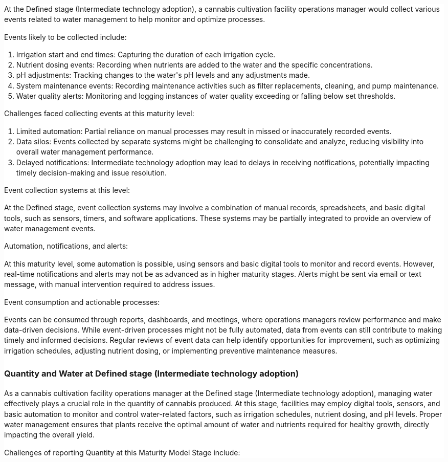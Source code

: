 At the Defined stage (Intermediate technology adoption), a cannabis cultivation facility operations manager would collect various events related to water management to help monitor and optimize processes.

Events likely to be collected include:

1. Irrigation start and end times: Capturing the duration of each irrigation cycle.
2. Nutrient dosing events: Recording when nutrients are added to the water and the specific concentrations.
3. pH adjustments: Tracking changes to the water's pH levels and any adjustments made.
4. System maintenance events: Recording maintenance activities such as filter replacements, cleaning, and pump maintenance.
5. Water quality alerts: Monitoring and logging instances of water quality exceeding or falling below set thresholds.

Challenges faced collecting events at this maturity level:

1. Limited automation: Partial reliance on manual processes may result in missed or inaccurately recorded events.
2. Data silos: Events collected by separate systems might be challenging to consolidate and analyze, reducing visibility into overall water management performance.
3. Delayed notifications: Intermediate technology adoption may lead to delays in receiving notifications, potentially impacting timely decision-making and issue resolution.

Event collection systems at this level:

At the Defined stage, event collection systems may involve a combination of manual records, spreadsheets, and basic digital tools, such as sensors, timers, and software applications. These systems may be partially integrated to provide an overview of water management events.

Automation, notifications, and alerts:

At this maturity level, some automation is possible, using sensors and basic digital tools to monitor and record events. However, real-time notifications and alerts may not be as advanced as in higher maturity stages. Alerts might be sent via email or text message, with manual intervention required to address issues.

Event consumption and actionable processes:

Events can be consumed through reports, dashboards, and meetings, where operations managers review performance and make data-driven decisions. While event-driven processes might not be fully automated, data from events can still contribute to making timely and informed decisions. Regular reviews of event data can help identify opportunities for improvement, such as optimizing irrigation schedules, adjusting nutrient dosing, or implementing preventive maintenance measures.

### Quantity and Water at Defined stage (Intermediate technology adoption)

As a cannabis cultivation facility operations manager at the Defined stage (Intermediate technology adoption), managing water effectively plays a crucial role in the quantity of cannabis produced. At this stage, facilities may employ digital tools, sensors, and basic automation to monitor and control water-related factors, such as irrigation schedules, nutrient dosing, and pH levels. Proper water management ensures that plants receive the optimal amount of water and nutrients required for healthy growth, directly impacting the overall yield.

Challenges of reporting Quantity at this Maturity Model Stage include:
